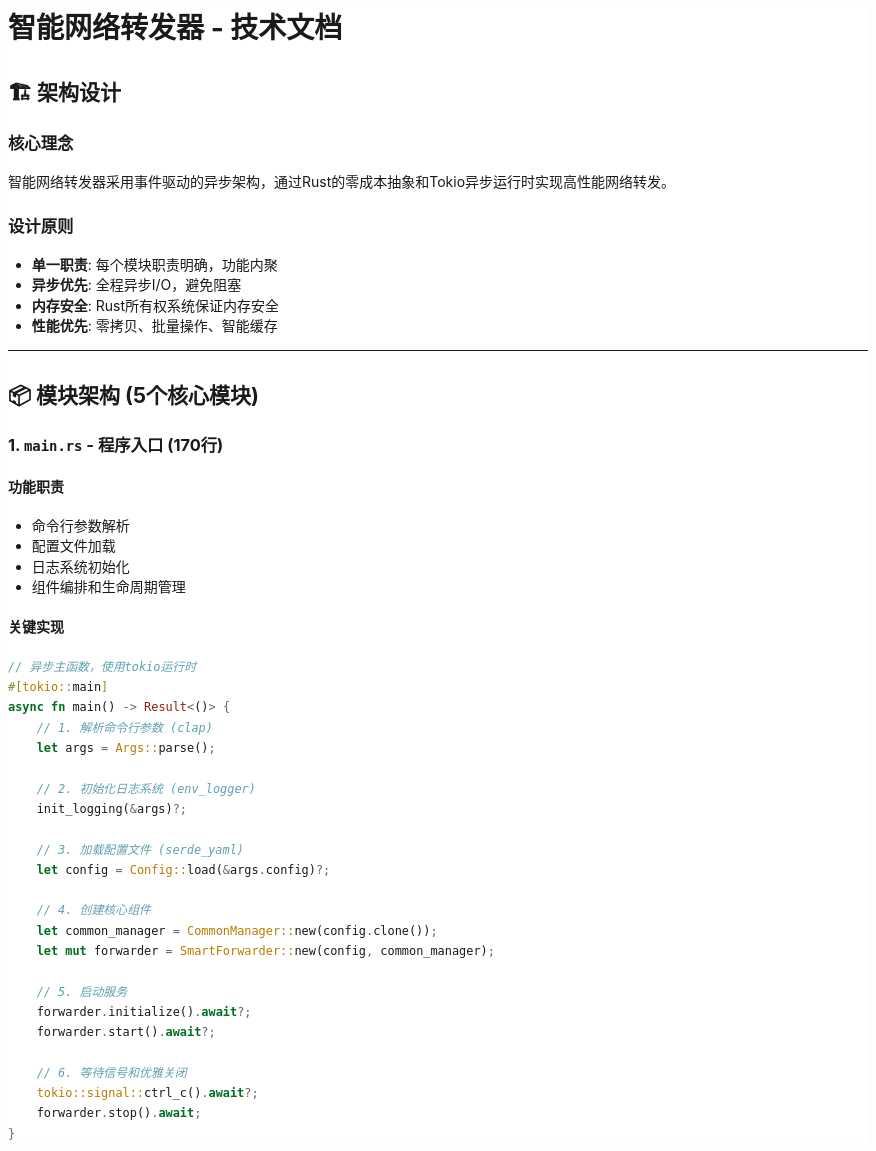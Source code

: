 # 智能网络转发器 - 技术文档

## 🏗️ **架构设计**

### 核心理念
智能网络转发器采用事件驱动的异步架构，通过Rust的零成本抽象和Tokio异步运行时实现高性能网络转发。

### 设计原则
- **单一职责**: 每个模块职责明确，功能内聚
- **异步优先**: 全程异步I/O，避免阻塞
- **内存安全**: Rust所有权系统保证内存安全
- **性能优先**: 零拷贝、批量操作、智能缓存

---

## 📦 **模块架构 (5个核心模块)**

### 1. `main.rs` - 程序入口 (170行)

#### 功能职责
- 命令行参数解析
- 配置文件加载
- 日志系统初始化
- 组件编排和生命周期管理

#### 关键实现
```rust
// 异步主函数，使用tokio运行时
#[tokio::main]
async fn main() -> Result<()> {
    // 1. 解析命令行参数 (clap)
    let args = Args::parse();
    
    // 2. 初始化日志系统 (env_logger)
    init_logging(&args)?;
    
    // 3. 加载配置文件 (serde_yaml)
    let config = Config::load(&args.config)?;
    
    // 4. 创建核心组件
    let common_manager = CommonManager::new(config.clone());
    let mut forwarder = SmartForwarder::new(config, common_manager);
    
    // 5. 启动服务
    forwarder.initialize().await?;
    forwarder.start().await?;
    
    // 6. 等待信号和优雅关闭
    tokio::signal::ctrl_c().await?;
    forwarder.stop().await;
}
```

